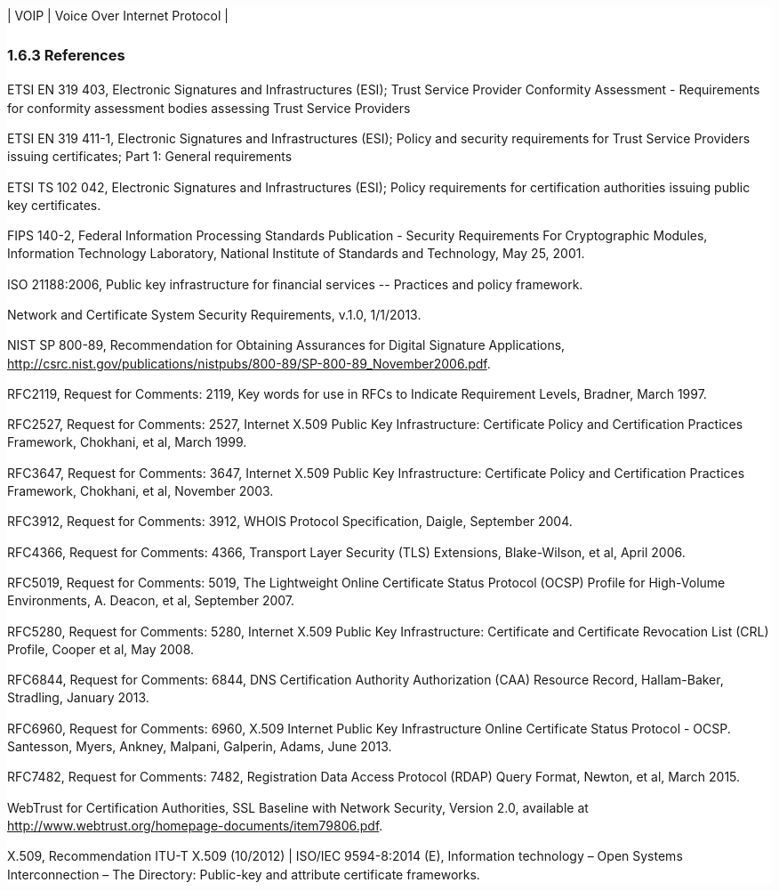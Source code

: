 | VOIP | Voice Over Internet Protocol |

### 1.6.3 References

ETSI EN 319 403, Electronic Signatures and Infrastructures (ESI); Trust Service Provider Conformity Assessment - Requirements for conformity assessment bodies assessing Trust Service Providers

ETSI EN 319 411-1, Electronic Signatures and Infrastructures (ESI); Policy and security requirements for Trust Service Providers issuing certificates;  Part 1: General requirements

ETSI TS 102 042, Electronic Signatures and Infrastructures (ESI); Policy requirements for certification authorities issuing public key certificates.

FIPS 140-2, Federal Information Processing Standards Publication - Security Requirements For Cryptographic Modules, Information Technology Laboratory, National Institute of Standards and Technology, May 25, 2001.

ISO 21188:2006, Public key infrastructure for financial services -- Practices and policy framework.

Network and Certificate System Security Requirements, v.1.0, 1/1/2013.

NIST SP 800-89, Recommendation for Obtaining Assurances for Digital Signature Applications, http://csrc.nist.gov/publications/nistpubs/800-89/SP-800-89_November2006.pdf.

RFC2119, Request for Comments: 2119, Key words for use in RFCs to Indicate Requirement Levels, Bradner, March 1997.

RFC2527, Request for Comments: 2527, Internet X.509 Public Key Infrastructure: Certificate Policy and Certification Practices Framework, Chokhani, et al, March 1999.

RFC3647, Request for Comments: 3647, Internet X.509 Public Key Infrastructure: Certificate Policy and Certification Practices Framework, Chokhani, et al, November 2003.

RFC3912, Request for Comments: 3912, WHOIS Protocol Specification, Daigle, September 2004.

RFC4366, Request for Comments: 4366, Transport Layer Security (TLS) Extensions, Blake-Wilson, et al, April 2006.

RFC5019, Request for Comments: 5019, The Lightweight Online Certificate Status Protocol (OCSP) Profile for High-Volume Environments, A. Deacon, et al, September 2007.

RFC5280, Request for Comments: 5280, Internet X.509 Public Key Infrastructure: Certificate and Certificate Revocation List (CRL) Profile, Cooper et al, May 2008.

RFC6844, Request for Comments: 6844, DNS Certification Authority Authorization (CAA) Resource Record, Hallam-Baker, Stradling, January 2013.

RFC6960, Request for Comments: 6960, X.509 Internet Public Key Infrastructure Online Certificate Status Protocol - OCSP. Santesson, Myers, Ankney, Malpani, Galperin, Adams, June 2013.

RFC7482, Request for Comments: 7482, Registration Data Access Protocol (RDAP) Query Format, Newton, et al, March 2015.

WebTrust for Certification Authorities, SSL Baseline with Network Security, Version 2.0, available at http://www.webtrust.org/homepage-documents/item79806.pdf.

X.509, Recommendation ITU-T X.509 (10/2012) \| ISO/IEC 9594-8:2014 (E), Information technology – Open Systems Interconnection – The Directory: Public-key and attribute certificate frameworks.
